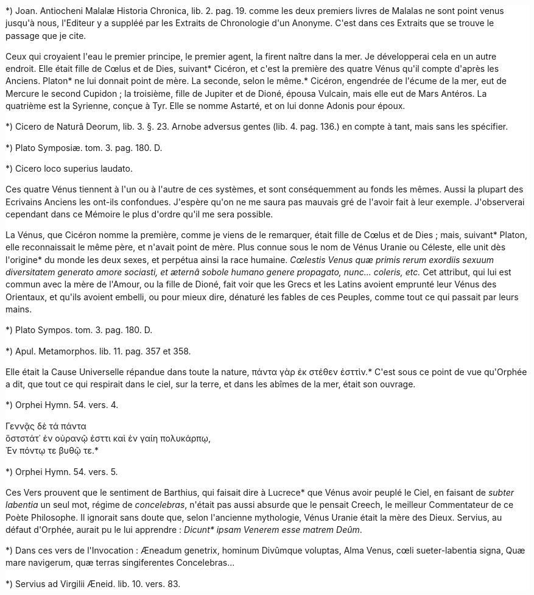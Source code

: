 *) Joan. Antiocheni Malalæ Historia Chronica, lib. 2. pag. 19. comme les deux premiers livres de Malalas ne sont point venus jusqu'à nous, l'Editeur y a suppléé par les Extraits de Chronologie d'un Anonyme. C'est dans ces Extraits que se trouve le passage que je cite.

Ceux qui croyaient l'eau le premier principe, le premier agent, la firent naître dans la mer. Je développerai cela en un autre endroit. Elle était fille de Cœlus et de Dies, suivant* Cicéron, et c'est la première des quatre Vénus qu'il compte d'après les Anciens. Platon* ne lui donnait point de mère. La seconde, selon le même.* Cicéron, engendrée de l'écume de la mer, eut de Mercure le second Cupidon ; la troisième, fille de Jupiter et de Dioné, épousa Vulcain, mais elle eut de Mars Antéros. La quatrième est la Syrienne, conçue à Tyr. Elle se nomme Astarté, et on lui donne Adonis pour époux.

*) Cicero de Naturâ Deorum, lib. 3. §. 23. Arnobe adversus gentes (lib. 4. pag. 136.) en compte à tant, mais sans les spécifier.

*) Plato Symposiæ. tom. 3. pag. 180. D.

*) Cicero loco superius laudato.

Ces quatre Vénus tiennent à l'un ou à l'autre de ces systèmes, et sont conséquemment au fonds les mêmes. Aussi la plupart des Ecrivains Anciens les ont-ils confondues. J'espère qu'on ne me saura pas mauvais gré de l'avoir fait à leur exemple. J'observerai cependant dans ce Mémoire le plus d'ordre qu'il me sera possible.

La Vénus, que Cicéron nomme la première, comme je viens de le remarquer, était fille de Cœlus et de Dies ; mais, suivant* Platon, elle reconnaissait le même père, et n'avait point de mère. Plus connue sous le nom de Vénus Uranie ou Céleste, elle unit dès l'origine* du monde les deux sexes, et perpétua ainsi la race humaine. _Cœlestis Venus quæ primis rerum exordiis sexuum diversitatem generato amore sociasti, et æternâ sobole humano genere propagato, nunc... coleris, etc._ Cet attribut, qui lui est commun avec la mère de l'Amour, ou la fille de Dioné, fait voir que les Grecs et les Latins avoient emprunté leur Vénus des Orientaux, et qu'ils avoient embelli, ou pour mieux dire, dénaturé les fables de ces Peuples, comme tout ce qui passait par leurs mains.

*) Plato Sympos. tom. 3. pag. 180. D.

*) Apul. Metamorphos. lib. 11. pag. 357 et 358.

Elle était la Cause Universelle répandue dans toute la nature, πάντα γὰρ ἐκ στέθεν ἐσττὶν.* C'est sous ce point de vue qu'Orphée a dit, que tout ce qui respirait dans le ciel, sur la terre, et dans les abîmes de la mer, était son ouvrage.

*) Orphei Hymn. 54. vers. 4.

Γεννᾷς δὲ τά πάντα  
ὅστστάτ᾽ ἐν οὐρανῷ ἐσττι καὶ ἐν γαίη πολυκάρπῳ,  
Ἐν πόντῳ τε βυθῷ τε.*

*) Orphei Hymn. 54. vers. 5.

Ces Vers prouvent que le sentiment de Barthius, qui faisait dire à Lucrece* que Vénus avoir peuplé le Ciel, en faisant de _subter labentia_ un seul mot, régime de _concelebras_, n'était pas aussi absurde que le pensait Creech, le meilleur Commentateur de ce Poète Philosophe. Il ignorait sans doute que, selon l'ancienne mythologie, Vénus Uranie était la mère des Dieux. Servius, au défaut d'Orphée, aurait pu le lui apprendre : _Dicunt* ipsam Venerem esse matrem Deûm_.

*) Dans ces vers de l'Invocation : Æneadum genetrix, hominum Divûmque voluptas, Alma Venus, cœli sueter-labentia signa, Quæ mare navigerum, quæ terras singiferentes Concelebras...

*) Servius ad Virgilii Æneid. lib. 10. vers. 83.
